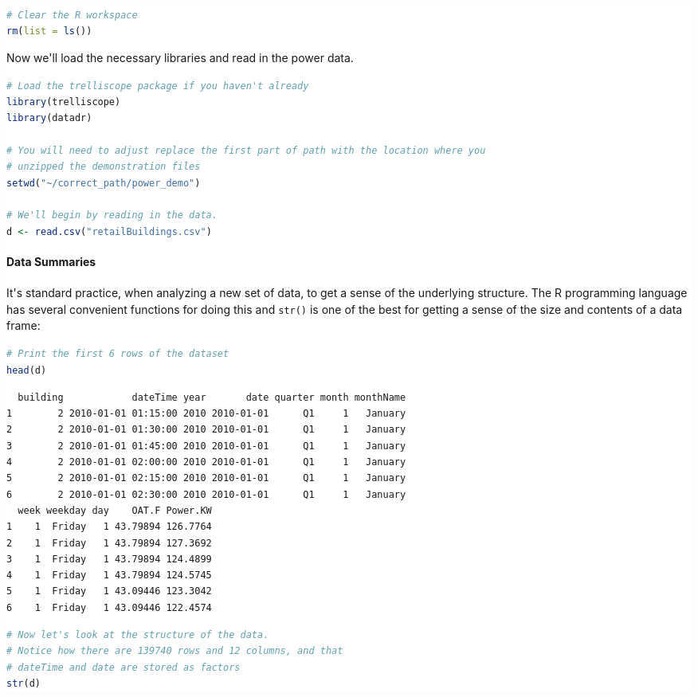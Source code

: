 ```r
# Clear the R workspace
rm(list = ls())
```

Now we'll load the necessary libraries and read in the power data. 


```r
# Load the trelliscope package if you haven't already
library(trelliscope)
library(datadr)

# You will need to adjust replace the first part of path with the location where you
# unzipped the demonstration files
setwd("~/correct_path/power_demo")

# We'll begin by reading in the data. 
d <- read.csv("retailBuildings.csv")
```

#### Data Summaries ####

It's standard practice, when analyzing a new set of data, to get a sense of the underlying 
structure. The R programming language has several convenient functions for doing this and `str()` 
is one of the best for getting a sense of the size and contents of a data frame:


```r
# Print the first 6 rows of the dataset
head(d)
```

```
  building            dateTime year       date quarter month monthName
1        2 2010-01-01 01:15:00 2010 2010-01-01      Q1     1   January
2        2 2010-01-01 01:30:00 2010 2010-01-01      Q1     1   January
3        2 2010-01-01 01:45:00 2010 2010-01-01      Q1     1   January
4        2 2010-01-01 02:00:00 2010 2010-01-01      Q1     1   January
5        2 2010-01-01 02:15:00 2010 2010-01-01      Q1     1   January
6        2 2010-01-01 02:30:00 2010 2010-01-01      Q1     1   January
  week weekday day    OAT.F Power.KW
1    1  Friday   1 43.79894 126.7764
2    1  Friday   1 43.79894 127.3692
3    1  Friday   1 43.79894 124.4899
4    1  Friday   1 43.79894 124.5745
5    1  Friday   1 43.09446 123.3042
6    1  Friday   1 43.09446 122.4574
```

```r
# Now let's look at the structure of the data.
# Notice how there are 139740 rows and 12 columns, and that
# dateTime and date are stored as factors
str(d)
```
